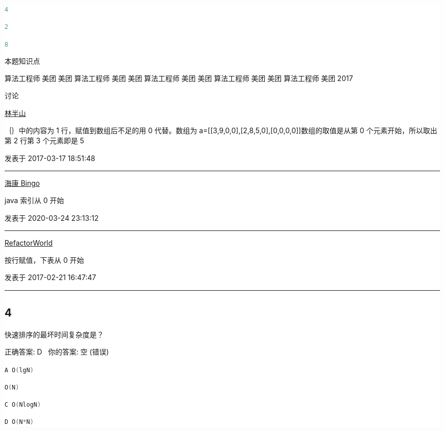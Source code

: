 ```cpp
4
```

```cpp
2
```

```cpp
8
```

本题知识点

算法工程师 美团 美团 算法工程师 美团 美团 算法工程师 美团 美团 算法工程师 美团 美团 算法工程师 美团 2017

讨论

[林半山](https://www.nowcoder.com/profile/1049449)

｛｝中的内容为 1 行，赋值到数组后不足的用 0 代替。数组为 a=[[3,9,0,0],[2,8,5,0],[0,0,0,0]]数组的取值是从第 0 个元素开始，所以取出第 2 行第 3 个元素即是 5

发表于 2017-03-17 18:51:48

* * *

[海康 Bingo](https://www.nowcoder.com/profile/834297056)

java 索引从 0 开始

发表于 2020-03-24 23:13:12

* * *

[RefactorWorld](https://www.nowcoder.com/profile/3485080)

按行赋值，下表从 0 开始

发表于 2017-02-21 16:47:47

* * *

## 4

快速排序的最坏时间复杂度是？

正确答案: D   你的答案: 空 (错误)

```cpp
A O(lgN)
```

```cpp
O(N)
```

```cpp
C O(NlogN)
```

```cpp
D O(N*N)
```
